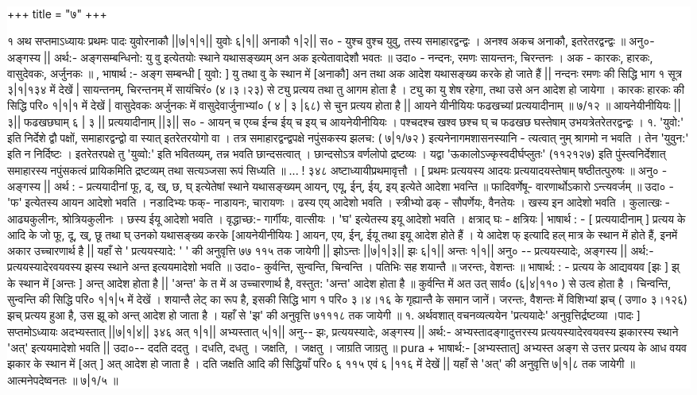 +++
title = "७"
+++

१ 
अथ सप्तमाऽध्यायः 
प्रथमः पादः 
युवोरनाकौ ||७|१|१|| 
युवोः ६|१|| अनाकौ १|२|| स० - युश्च वुश्च युवु, तस्य समाहारद्वन्द्वः । अनश्व अकच अनाकौ, इतरेतरद्वन्द्वः ॥ अनु०- अङ्गस्य || अर्थ:- अङ्गसम्बन्धिनो: यु वु इत्येतयोः स्थाने यथासङ्ख्यम् अन अक इत्येतावादेशौ भवतः ॥ उदा० - नन्दनः, रमणः सायन्तनः, चिरन्तनः । अक - कारकः, हारकः, वासुदेवकः, अर्जुनकः ॥ 
, 
भाषार्थ :- अङ्ग सम्बन्धी [ युवो: ] यु तथा वु के स्थान में [अनाकौ] अन तथा अक आदेश यथासङ्ख्य करके हो जाते हैं || नन्दनः रमणः की सिद्धि भाग १ सूत्र ३|१|१३४ में देखें | सायन्तनम्, चिरन्तनम् में सायंचिरं० (४।३।२३) से ट्यु प्रत्यय तथा तु आगम होता है । ट्यु का यु शेष रहेगा, तथा उसे अन आदेश हो जायेगा । कारकः हारकः की सिद्धि परि० १|१|१ में देखें | वासुदेवकः अर्जुनकः में वासुदेवार्जुनाभ्यां० ( ४ | ३ |६८) से चुन प्रत्यय होता है || 
आयने यीनीयियः फढखच्यां प्रत्ययादीनाम् ॥ ७/१२ ॥ 
आयनेयीनीयियः ||३|| फढखछघाम् ६ | ३ || प्रत्ययादीनाम् ||३|| स० - आयन् च एय्च ईन्च ईय् च इय् च आयनेयीनीयियः । पश्चदश्च खश्व छश्च घ् च फढखछ घस्तेषाम् उभयत्रेतरेतरद्वन्द्वः । 
१. 'युवो:' इति निर्देशे द्वौ पक्षों, समाहारद्वन्द्वो वा स्यात् इतरेतरयोगो वा । तत्र समाहारद्वन्द्वपक्षे नपुंसकस्य झलच: ( ७|१/७२ ) इत्यनेनागमशासनस्यानि - त्यत्वात् नुम् श्रागमो न भवति । तेन 'युवुन:' इति न निर्दिष्टः । इतरेतरपक्षे तु 'युव्वो:' इति भवितव्यम्, तन्न भवति छान्दसत्वात् । छान्दसोऽत्र वर्णलोपो द्रष्टव्यः । यद्वा 'ऊकालोऽज्कृस्वदीर्घप्लुतः' (११२१२७) इति पुंस्त्वनिर्देशात् समाहारस्य नपुंसकत्वं प्रायिकमिति द्रष्टव्यम् तथा सत्यञ्जसा रूपं सिध्यति ॥ 
... 
! 
३४८ 
अष्टाध्यायीप्रथमावृत्तौ 
। 
[ प्रथमः प्रत्ययस्य आदयः प्रत्ययादयस्तेषाम् षष्ठीतत्पुरुषः ॥ अनु० - अङ्गस्य || अर्थ : - प्रत्ययादीनां फू, ढ्, ख्, छ, घ् इत्येतेषां स्थाने यथासङ्ख्यम् आयन्, एयू, ईन्, ईय्, इय् इत्येते आदेशा भवन्ति ॥ फादिवर्णेषू- वारणार्थोऽकारो ऽन्त्यवर्जम् ॥ उदा० - 'फ' इत्येतस्य आयन आदेशो भवति । नडादिभ्यः फक्- नाडायनः, चारायणः । ढस्य एय् आदेशो भवति । स्त्रीभ्यो ढक् - सौपर्णेयः, वैनतेयः । खस्य इन आदेशो भवति । कुलात्खः - आढ्यकुलीनः, श्रोत्रियकुलीनः । छस्य ईयू आदेशो भवति । वृद्धाच्छ:- गार्गीयः, वात्सीयः । 'घ' इत्येतस्य इयू आदेशो भवति । क्षत्राद् घः - क्षत्रियः | 
भाषार्थ : - [ प्रत्ययादीनाम् ] प्रत्यय के आदि के जो फू, दू, ख्, छू तथा घ् उनको यथासङ्ख्य करके [आयनेयीनीयियः ] आयन, एय, ईन्, ईयू तथा इयू आदेश होते हैं । ये आदेश फ् इत्यादि हल् मात्र के स्थान में होते हैं, इनमें अकार उच्चारणार्थ है || 
यहाँ से ' प्रत्ययस्यादे: ' ' की अनुवृत्ति ७७ ११५ तक जायेगी || 
झोऽन्तः ||७|१|३|| 
झः ६|१|| अन्तः १|१|| अनु० -- प्रत्ययस्यादेः, अङ्गस्य || अर्थ:- प्रत्ययस्यादेरवयवस्य झस्य स्थाने अन्त इत्ययमादेशो भवति ॥ उदा०- कुर्वन्ति, सुन्वन्ति, चिन्वन्ति । पतिभिः सह शयान्तै ॥ जरन्तः, वेशन्तः ॥ 
भाषार्थ: : - प्रत्यय के आद्यवयव [झः ] झ् के स्थान में [अन्तः ] अन्त् आदेश होता है || 'अन्त' के त में अ उच्चारणार्थ है, वस्तुत: 'अन्त' आदेश होता है ॥ कुर्वन्ति में अत उत् सार्व० (६|४|११० ) से उत्व होता है । चिन्वन्ति, सुन्वन्ति की सिद्धि परि० १|१|५ में देखें । शयान्तै लेट् का रूप है, इसकी सिद्धि भाग १ परि० ३।४।१६ के गृह्यान्तै के समान जानें। जरन्तः, वैशन्तः में विशिभ्यां झच् ( उणा० ३।१२६) 
झच् प्रत्यय हुआ है, उस झू को अन्त् आदेश हो जाता है । 
यहाँ से 'झ' की अनुवृत्ति ७१११८ तक जायेगी ॥ 
१. अर्थवशात् वचनव्यत्ययेन 'प्रत्ययादेः' अनुवृत्तिर्द्रष्टव्या ।पादः ] 
सप्तमोऽध्यायः 
अदभ्यस्तात् ||७|१|४|| 
३४६ 
अत् १|१|| अभ्यस्तात् ५|१|| अनु-- झः, प्रत्ययस्यादेः, अङ्गस्य || अर्थ:- अभ्यस्तादङ्गादुत्तरस्य प्रत्ययस्यादेरवयवस्य झकारस्य स्थाने 'अत्' इत्ययमादेशो भवति || उदा०-- ददति ददतु । दधति, दधतु । जक्षति, 
। जक्षतु । जाग्रति जाग्रतु ॥ 
pura 
+ 
भाषार्थ:- [अभ्यस्तात्] अभ्यस्त अङ्ग से उत्तर प्रत्यय के आध वयव झकार के स्थान में [अत् ] अत् आदेश हो जाता है । दति जक्षति आदि की सिद्धियाँ परि० ६ ११५ एवं ६ |११६ में देखें || 
यहाँ से 'अत्' की अनुवृत्ति ७|१|८ तक जायेगी ॥ 
आत्मनेपदेष्वनतः ॥ ७|१/५ ॥ 